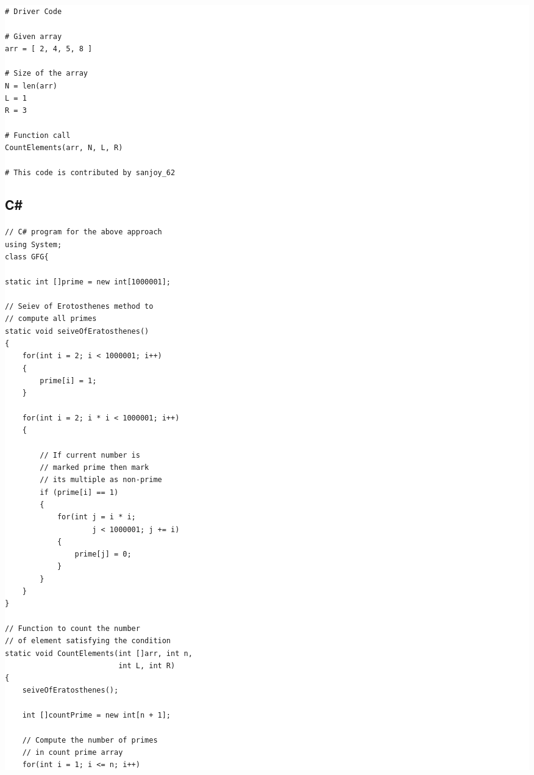 ```
# Driver Code

# Given array
arr = [ 2, 4, 5, 8 ]

# Size of the array
N = len(arr)
L = 1
R = 3

# Function call
CountElements(arr, N, L, R)

# This code is contributed by sanjoy_62
```

## C#

```
// C# program for the above approach
using System;
class GFG{

static int []prime = new int[1000001];

// Seiev of Erotosthenes method to
// compute all primes
static void seiveOfEratosthenes()
{
    for(int i = 2; i < 1000001; i++)
    {
        prime[i] = 1;
    }

    for(int i = 2; i * i < 1000001; i++)
    {

        // If current number is
        // marked prime then mark
        // its multiple as non-prime
        if (prime[i] == 1)
        {
            for(int j = i * i;
                    j < 1000001; j += i)
            {
                prime[j] = 0;
            }
        }
    }
}

// Function to count the number
// of element satisfying the condition
static void CountElements(int []arr, int n,
                          int L, int R)
{
    seiveOfEratosthenes();

    int []countPrime = new int[n + 1];

    // Compute the number of primes
    // in count prime array
    for(int i = 1; i <= n; i++)
```